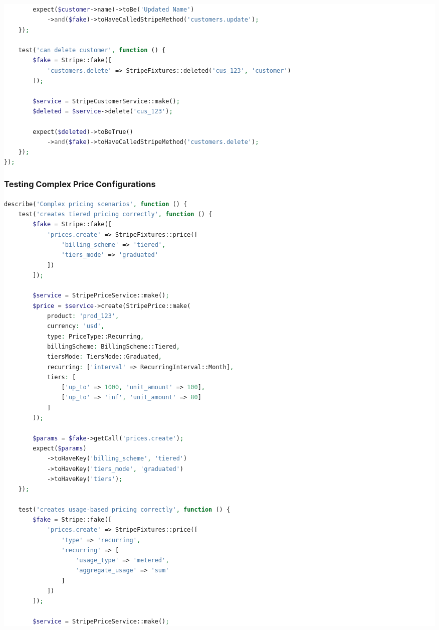 ```php
        expect($customer->name)->toBe('Updated Name')
            ->and($fake)->toHaveCalledStripeMethod('customers.update');
    });

    test('can delete customer', function () {
        $fake = Stripe::fake([
            'customers.delete' => StripeFixtures::deleted('cus_123', 'customer')
        ]);

        $service = StripeCustomerService::make();
        $deleted = $service->delete('cus_123');

        expect($deleted)->toBeTrue()
            ->and($fake)->toHaveCalledStripeMethod('customers.delete');
    });
});
```

### Testing Complex Price Configurations

```php
describe('Complex pricing scenarios', function () {
    test('creates tiered pricing correctly', function () {
        $fake = Stripe::fake([
            'prices.create' => StripeFixtures::price([
                'billing_scheme' => 'tiered',
                'tiers_mode' => 'graduated'
            ])
        ]);

        $service = StripePriceService::make();
        $price = $service->create(StripePrice::make(
            product: 'prod_123',
            currency: 'usd',
            type: PriceType::Recurring,
            billingScheme: BillingScheme::Tiered,
            tiersMode: TiersMode::Graduated,
            recurring: ['interval' => RecurringInterval::Month],
            tiers: [
                ['up_to' => 1000, 'unit_amount' => 100],
                ['up_to' => 'inf', 'unit_amount' => 80]
            ]
        ));

        $params = $fake->getCall('prices.create');
        expect($params)
            ->toHaveKey('billing_scheme', 'tiered')
            ->toHaveKey('tiers_mode', 'graduated')
            ->toHaveKey('tiers');
    });

    test('creates usage-based pricing correctly', function () {
        $fake = Stripe::fake([
            'prices.create' => StripeFixtures::price([
                'type' => 'recurring',
                'recurring' => [
                    'usage_type' => 'metered',
                    'aggregate_usage' => 'sum'
                ]
            ])
        ]);

        $service = StripePriceService::make();
```